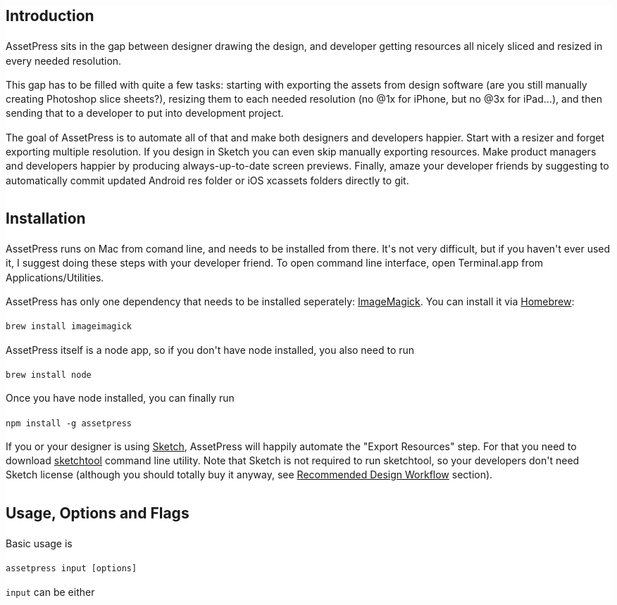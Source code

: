 ## Introduction

AssetPress sits in the gap between designer drawing the design, and developer getting resources all nicely sliced and resized in every needed resolution.

This gap has to be filled with quite a few tasks: starting with exporting the assets from design software (are you still manually creating Photoshop slice sheets?), resizing them to each needed resolution (no @1x for iPhone, but no @3x for iPad...), and then sending that to a developer to put into development project.

The goal of AssetPress is to automate all of that and make both designers and developers happier. Start with a resizer and forget exporting multiple resolution. If you design in Sketch you can even skip manually exporting resources. Make product managers and developers happier by producing always-up-to-date screen previews. Finally, amaze your developer friends by suggesting to automatically commit updated Android res folder or iOS xcassets folders directly to git.

## Installation

AssetPress runs on Mac from comand line, and needs to be installed from there. It's not very difficult, but if you haven't ever used it, I suggest doing these steps with your developer friend. To open command line interface, open Terminal.app from Applications/Utilities.

AssetPress has only one dependency that needs to be installed seperately: [ImageMagick](http://www.imagemagick.org). You can install it via [Homebrew](http://brew.sh):

```shell
brew install imageimagick
```

AssetPress itself is a node app, so if you don't have node installed, you also need to run

```shell
brew install node
```

Once you have node installed, you can finally run

```shell
npm install -g assetpress
```

If you or your designer is using [Sketch](http://bohemiancoding.com/sketch/), AssetPress will happily automate the "Export Resources" step. For that you need to download [sketchtool](http://bohemiancoding.com/sketch/tool/) command line utility. Note that Sketch is not required to run sketchtool, so your developers don't need Sketch license (although you should totally buy it anyway, see [Recommended Design Workflow](#recommended-design-workflow) section).

## Usage, Options and Flags

Basic usage is

```shell
assetpress input [options]
```

`input` can be either
